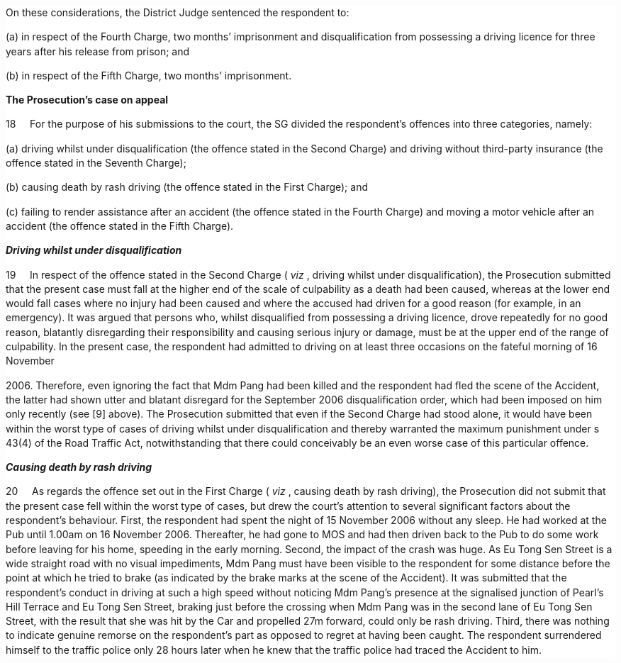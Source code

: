
On these considerations, the District Judge sentenced the respondent to: 

 (a) in respect of the Fourth Charge, two months’ imprisonment and disqualification from possessing a driving licence for three years after his release from prison; and 


 (b) in respect of the Fifth Charge, two months’ imprisonment. 

**The Prosecution’s case on appeal** 

18     For the purpose of his submissions to the court, the SG divided the respondent’s offences into three categories, namely: 

 (a) driving whilst under disqualification (the offence stated in the Second Charge) and driving without third-party insurance (the offence stated in the Seventh Charge); 

 (b) causing death by rash driving (the offence stated in the First Charge); and 

 (c) failing to render assistance after an accident (the offence stated in the Fourth Charge) and moving a motor vehicle after an accident (the offence stated in the Fifth Charge). 

**_Driving whilst under disqualification_** 

19     In respect of the offence stated in the Second Charge ( _viz_ , driving whilst under disqualification), the Prosecution submitted that the present case must fall at the higher end of the scale of culpability as a death had been caused, whereas at the lower end would fall cases where no injury had been caused and where the accused had driven for a good reason (for example, in an emergency). It was argued that persons who, whilst disqualified from possessing a driving licence, drove repeatedly for no good reason, blatantly disregarding their responsibility and causing serious injury or damage, must be at the upper end of the range of culpability. In the present case, the respondent had admitted to driving on at least three occasions on the fateful morning of 16 November 

2006\. Therefore, even ignoring the fact that Mdm Pang had been killed and the respondent had fled the scene of the Accident, the latter had shown utter and blatant disregard for the September 2006 disqualification order, which had been imposed on him only recently (see [9] above). The Prosecution submitted that even if the Second Charge had stood alone, it would have been within the worst type of cases of driving whilst under disqualification and thereby warranted the maximum punishment under s 43(4) of the Road Traffic Act, notwithstanding that there could conceivably be an even worse case of this particular offence. 

**_Causing death by rash driving_** 

20     As regards the offence set out in the First Charge ( _viz_ , causing death by rash driving), the Prosecution did not submit that the present case fell within the worst type of cases, but drew the court’s attention to several significant factors about the respondent’s behaviour. First, the respondent had spent the night of 15 November 2006 without any sleep. He had worked at the Pub until 1.00am on 16 November 2006. Thereafter, he had gone to MOS and had then driven back to the Pub to do some work before leaving for his home, speeding in the early morning. Second, the impact of the crash was huge. As Eu Tong Sen Street is a wide straight road with no visual impediments, Mdm Pang must have been visible to the respondent for some distance before the point at which he tried to brake (as indicated by the brake marks at the scene of the Accident). It was submitted that the respondent’s conduct in driving at such a high speed without noticing Mdm Pang’s presence at the signalised junction of Pearl’s Hill Terrace and Eu Tong Sen Street, braking just before the crossing when Mdm Pang was in the second lane of Eu Tong Sen Street, with the result that she was hit by the Car and propelled 27m forward, could only be rash driving. Third, there was nothing to indicate genuine remorse on the respondent’s part as opposed to regret at having been caught. The respondent surrendered himself to the traffic police only 28 hours later when he knew that the traffic police had traced the Accident to him. 

